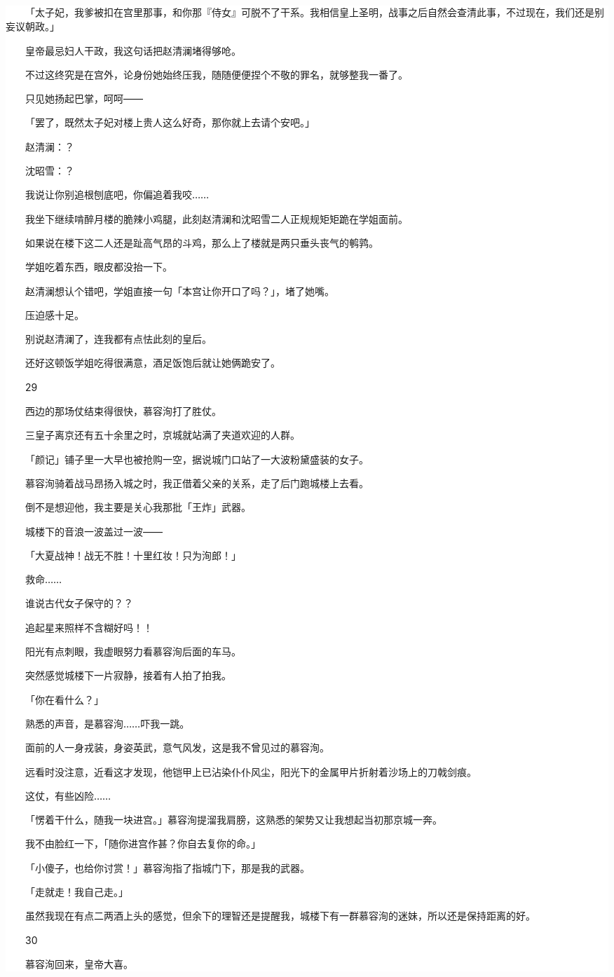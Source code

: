 &emsp;&emsp;「太子妃，我爹被扣在宫里那事，和你那『侍女』可脱不了干系。我相信皇上圣明，战事之后自然会查清此事，不过现在，我们还是别妄议朝政。」  
  
&emsp;&emsp;皇帝最忌妇人干政，我这句话把赵清澜堵得够呛。  
  
&emsp;&emsp;不过这终究是在宫外，论身份她始终压我，随随便便捏个不敬的罪名，就够整我一番了。  
  
&emsp;&emsp;只见她扬起巴掌，呵呵——  
  
&emsp;&emsp;「罢了，既然太子妃对楼上贵人这么好奇，那你就上去请个安吧。」  
  
&emsp;&emsp;赵清澜：？  
  
&emsp;&emsp;沈昭雪：？  
  
&emsp;&emsp;我说让你别追根刨底吧，你偏追着我咬……  
  
&emsp;&emsp;我坐下继续啃醉月楼的脆辣小鸡腿，此刻赵清澜和沈昭雪二人正规规矩矩跪在学姐面前。  
  
&emsp;&emsp;如果说在楼下这二人还是趾高气昂的斗鸡，那么上了楼就是两只垂头丧气的鹌鹑。  
  
&emsp;&emsp;学姐吃着东西，眼皮都没抬一下。  
  
&emsp;&emsp;赵清澜想认个错吧，学姐直接一句「本宫让你开口了吗？」，堵了她嘴。  
  
&emsp;&emsp;压迫感十足。  
  
&emsp;&emsp;别说赵清澜了，连我都有点怯此刻的皇后。  
  
&emsp;&emsp;还好这顿饭学姐吃得很满意，酒足饭饱后就让她俩跪安了。  
  
&emsp;&emsp;29  
  
&emsp;&emsp;西边的那场仗结束得很快，慕容洵打了胜仗。  
  
&emsp;&emsp;三皇子离京还有五十余里之时，京城就站满了夹道欢迎的人群。  
  
&emsp;&emsp;「颜记」铺子里一大早也被抢购一空，据说城门口站了一大波粉黛盛装的女子。  
  
&emsp;&emsp;慕容洵骑着战马昂扬入城之时，我正借着父亲的关系，走了后门跑城楼上去看。  
  
&emsp;&emsp;倒不是想迎他，我主要是关心我那批「王炸」武器。  
  
&emsp;&emsp;城楼下的音浪一波盖过一波——  
  
&emsp;&emsp;「大夏战神！战无不胜！十里红妆！只为洵郎！」  
  
&emsp;&emsp;救命……  
  
&emsp;&emsp;谁说古代女子保守的？？  
  
&emsp;&emsp;追起星来照样不含糊好吗！！  
  
&emsp;&emsp;阳光有点刺眼，我虚眼努力看慕容洵后面的车马。  
  
&emsp;&emsp;突然感觉城楼下一片寂静，接着有人拍了拍我。  
  
&emsp;&emsp;「你在看什么？」  
  
&emsp;&emsp;熟悉的声音，是慕容洵……吓我一跳。  
  
&emsp;&emsp;面前的人一身戎装，身姿英武，意气风发，这是我不曾见过的慕容洵。  
  
&emsp;&emsp;远看时没注意，近看这才发现，他铠甲上已沾染仆仆风尘，阳光下的金属甲片折射着沙场上的刀戟剑痕。  
  
&emsp;&emsp;这仗，有些凶险……  
  
&emsp;&emsp;「愣着干什么，随我一块进宫。」慕容洵提溜我肩膀，这熟悉的架势又让我想起当初那京城一奔。  
  
&emsp;&emsp;我不由脸红一下，「随你进宫作甚？你自去复你的命。」  
  
&emsp;&emsp;「小傻子，也给你讨赏！」慕容洵指了指城门下，那是我的武器。  
  
&emsp;&emsp;「走就走！我自己走。」  
  
&emsp;&emsp;虽然我现在有点二两酒上头的感觉，但余下的理智还是提醒我，城楼下有一群慕容洵的迷妹，所以还是保持距离的好。  
  
&emsp;&emsp;30  
  
&emsp;&emsp;慕容洵回来，皇帝大喜。  
  
